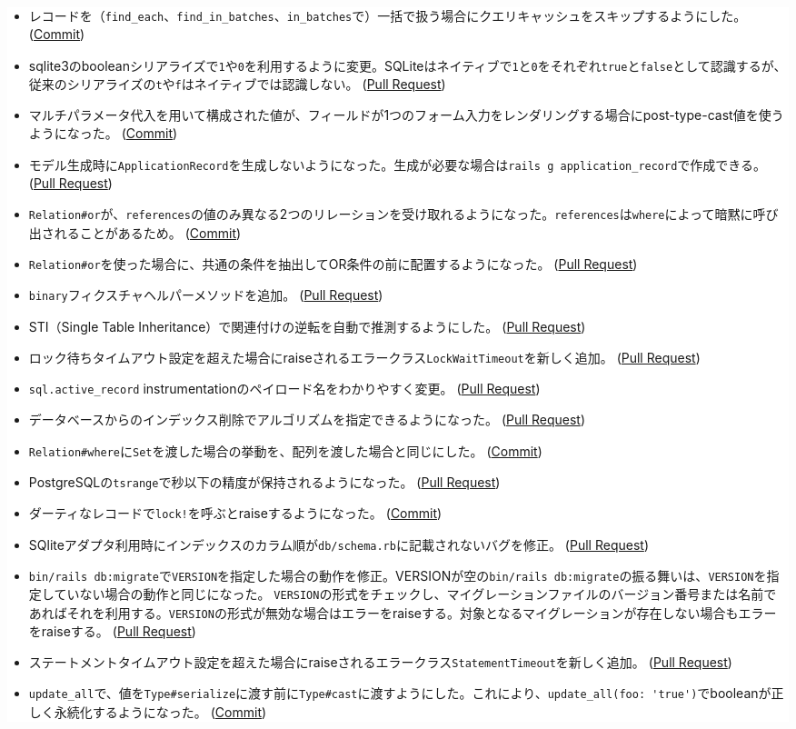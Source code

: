 * レコードを（`find_each`、`find_in_batches`、`in_batches`で）一括で扱う場合にクエリキャッシュをスキップするようにした。
    ([Commit](https://github.com/rails/rails/commit/b83852e6eed5789b23b13bac40228e87e8822b4d))

* sqlite3のbooleanシリアライズで`1`や`0`を利用するように変更。SQLiteはネイティブで`1`と`0`をそれぞれ`true`と`false`として認識するが、従来のシリアライズの`t`や`f`はネイティブでは認識しない。
    ([Pull Request](https://github.com/rails/rails/pull/29699))

* マルチパラメータ代入を用いて構成された値が、フィールドが1つのフォーム入力をレンダリングする場合にpost-type-cast値を使うようになった。
    ([Commit](https://github.com/rails/rails/commit/1519e976b224871c7f7dd476351930d5d0d7faf6))

* モデル生成時に`ApplicationRecord`を生成しないようになった。生成が必要な場合は`rails g application_record`で作成できる。
    ([Pull Request](https://github.com/rails/rails/pull/29916))

* `Relation#or`が、`references`の値のみ異なる2つのリレーションを受け取れるようになった。`references`は`where`によって暗黙に呼び出されることがあるため。
    ([Commit](https://github.com/rails/rails/commit/ea6139101ccaf8be03b536b1293a9f36bc12f2f7))

* `Relation#or`を使った場合に、共通の条件を抽出してOR条件の前に配置するようになった。
    ([Pull Request](https://github.com/rails/rails/pull/29950))

* `binary`フィクスチャヘルパーメソッドを追加。
    ([Pull Request](https://github.com/rails/rails/pull/30073))

* STI（Single Table Inheritance）で関連付けの逆転を自動で推測するようにした。
    ([Pull Request](https://github.com/rails/rails/pull/23425))

* ロック待ちタイムアウト設定を超えた場合にraiseされるエラークラス`LockWaitTimeout`を新しく追加。
    ([Pull Request](https://github.com/rails/rails/pull/30360))

* `sql.active_record` instrumentationのペイロード名をわかりやすく変更。
    ([Pull Request](https://github.com/rails/rails/pull/30619))

* データベースからのインデックス削除でアルゴリズムを指定できるようになった。
    ([Pull Request](https://github.com/rails/rails/pull/24199))

* `Relation#where`に`Set`を渡した場合の挙動を、配列を渡した場合と同じにした。
    ([Commit](https://github.com/rails/rails/commit/9cf7e3494f5bd34f1382c1ff4ea3d811a4972ae2))

* PostgreSQLの`tsrange`で秒以下の精度が保持されるようになった。
    ([Pull Request](https://github.com/rails/rails/pull/30725))

* ダーティなレコードで`lock!`を呼ぶとraiseするようになった。
    ([Commit](https://github.com/rails/rails/commit/63cf15877bae859ff7b4ebaf05186f3ca79c1863))

* SQliteアダプタ利用時にインデックスのカラム順が`db/schema.rb`に記載されないバグを修正。
    ([Pull Request](https://github.com/rails/rails/pull/30970))

* `bin/rails db:migrate`で`VERSION`を指定した場合の動作を修正。VERSIONが空の`bin/rails db:migrate`の振る舞いは、`VERSION`を指定していない場合の動作と同じになった。
    `VERSION`の形式をチェックし、マイグレーションファイルのバージョン番号または名前であればそれを利用する。`VERSION`の形式が無効な場合はエラーをraiseする。対象となるマイグレーションが存在しない場合もエラーをraiseする。
    ([Pull Request](https://github.com/rails/rails/pull/30714))

* ステートメントタイムアウト設定を超えた場合にraiseされるエラークラス`StatementTimeout`を新しく追加。
    ([Pull Request](https://github.com/rails/rails/pull/31129))

* `update_all`で、値を`Type#serialize`に渡す前に`Type#cast`に渡すようにした。これにより、`update_all(foo: 'true')`でbooleanが正しく永続化するようになった。
    ([Commit](https://github.com/rails/rails/commit/68fe6b08ee72cc47263e0d2c9ff07f75c4b42761))
